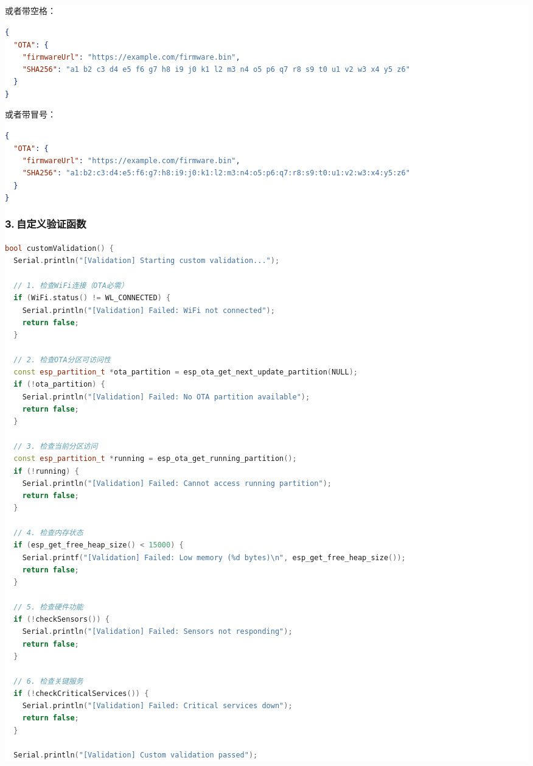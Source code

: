 或者带空格：
```json
{
  "OTA": {
    "firmwareUrl": "https://example.com/firmware.bin",
    "SHA256": "a1 b2 c3 d4 e5 f6 g7 h8 i9 j0 k1 l2 m3 n4 o5 p6 q7 r8 s9 t0 u1 v2 w3 x4 y5 z6"
  }
}
```

或者带冒号：
```json
{
  "OTA": {
    "firmwareUrl": "https://example.com/firmware.bin",
    "SHA256": "a1:b2:c3:d4:e5:f6:g7:h8:i9:j0:k1:l2:m3:n4:o5:p6:q7:r8:s9:t0:u1:v2:w3:x4:y5:z6"
  }
}
```

### 3. 自定义验证函数

```cpp
bool customValidation() {
  Serial.println("[Validation] Starting custom validation...");
  
  // 1. 检查WiFi连接（OTA必需）
  if (WiFi.status() != WL_CONNECTED) {
    Serial.println("[Validation] Failed: WiFi not connected");
    return false;
  }
  
  // 2. 检查OTA分区可访问性
  const esp_partition_t *ota_partition = esp_ota_get_next_update_partition(NULL);
  if (!ota_partition) {
    Serial.println("[Validation] Failed: No OTA partition available");
    return false;
  }
  
  // 3. 检查当前分区访问
  const esp_partition_t *running = esp_ota_get_running_partition();
  if (!running) {
    Serial.println("[Validation] Failed: Cannot access running partition");
    return false;
  }
  
  // 4. 检查内存状态
  if (esp_get_free_heap_size() < 15000) {
    Serial.printf("[Validation] Failed: Low memory (%d bytes)\n", esp_get_free_heap_size());
    return false;
  }
  
  // 5. 检查硬件功能
  if (!checkSensors()) {
    Serial.println("[Validation] Failed: Sensors not responding");
    return false;
  }
  
  // 6. 检查关键服务
  if (!checkCriticalServices()) {
    Serial.println("[Validation] Failed: Critical services down");
    return false;
  }
  
  Serial.println("[Validation] Custom validation passed");
```